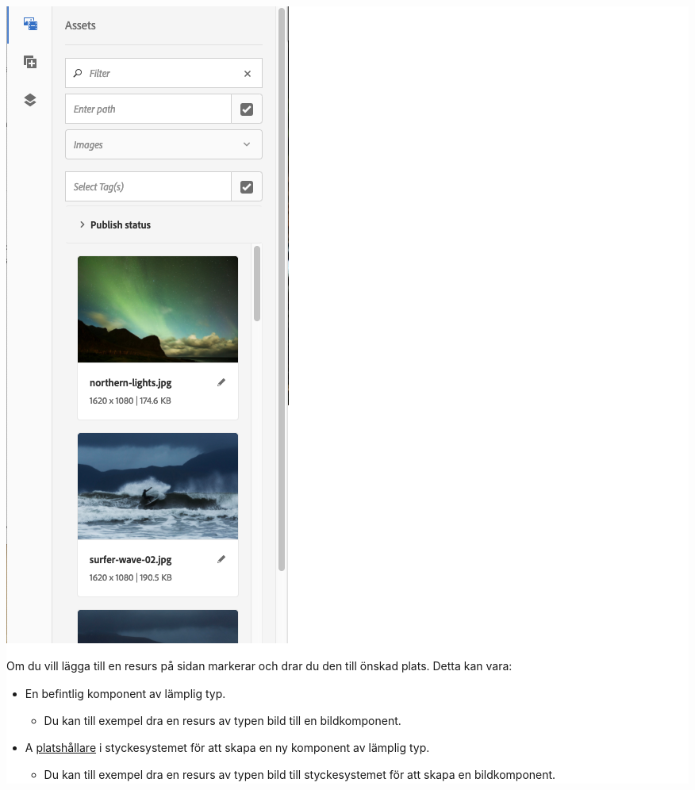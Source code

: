![ateat-08](assets/ateat-08.png)

Om du vill lägga till en resurs på sidan markerar och drar du den till önskad plats. Detta kan vara:

* En befintlig komponent av lämplig typ.

   * Du kan till exempel dra en resurs av typen bild till en bildkomponent.

* A [platshållare](/help/sites-authoring/editing-content.md#component-placeholder) i styckesystemet för att skapa en ny komponent av lämplig typ.

   * Du kan till exempel dra en resurs av typen bild till styckesystemet för att skapa en bildkomponent.
